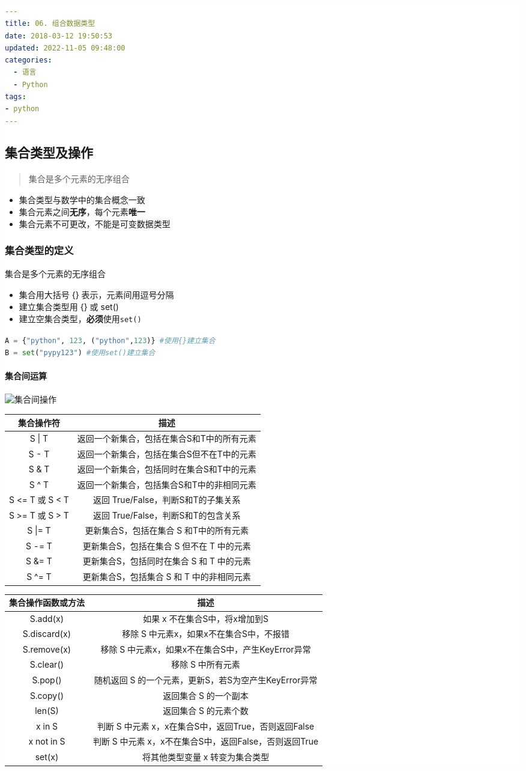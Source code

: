 ```yaml
---
title: 06. 组合数据类型
date: 2018-03-12 19:50:53
updated: 2022-11-05 09:48:00
categories:
  - 语言
  - Python
tags:
- python
---
```


## 集合类型及操作

> 集合是多个元素的无序组合

* 集合类型与数学中的集合概念一致
* 集合元素之间**无序**，每个元素**唯一**
* 集合元素不可更改，不能是可变数据类型

### 集合类型的定义

集合是多个元素的无序组合

* 集合用大括号 {} 表示，元素间用逗号分隔
* 建立集合类型用 {} 或 set()
* 建立空集合类型，**必须**使用`set()`

```python
A = {"python", 123, ("python",123)} #使用{}建立集合
B = set("pypy123") #使用set()建立集合
```



#### 集合间运算

![集合间操作](https://upload-images.jianshu.io/upload_images/1662509-1abebd343f5724f5.png?imageMogr2/auto-orient/strip%7CimageView2/2/w/1240)

集合操作符 | 描述
:---: | :----:
S \| T | 返回一个新集合，包括在集合S和T中的所有元素
S - T | 返回一个新集合，包括在集合S但不在T中的元素
S & T | 返回一个新集合，包括同时在集合S和T中的元素
S ^ T | 返回一个新集合，包括集合S和T中的非相同元素
S <= T 或 S < T | 返回 True/False，判断S和T的子集关系
S >= T 或 S > T | 返回 True/False，判断S和T的包含关系
S \|= T | 更新集合S，包括在集合 S 和T中的所有元素
S -= T | 更新集合S，包括在集合 S 但不在 T 中的元素
S &= T | 更新集合S，包括同时在集合 S 和 T 中的元素
S ^= T | 更新集合S，包括集合 S 和 T 中的非相同元素

集合操作函数或方法 | 描述
:---: | :----:
S.add(x) | 如果 x 不在集合S中，将x增加到S
S.discard(x) | 移除 S 中元素x，如果x不在集合S中，不报错
S.remove(x) | 移除 S 中元素x，如果x不在集合S中，产生KeyError异常
S.clear() | 移除 S 中所有元素
S.pop() | 随机返回 S 的一个元素，更新S，若S为空产生KeyError异常
S.copy() | 返回集合 S 的一个副本
len(S) | 返回集合 S 的元素个数
x in S | 判断 S 中元素 x，x在集合S中，返回True，否则返回False
x not in S | 判断 S 中元素 x，x不在集合S中，返回False，否则返回True
set(x) | 将其他类型变量 x 转变为集合类型

